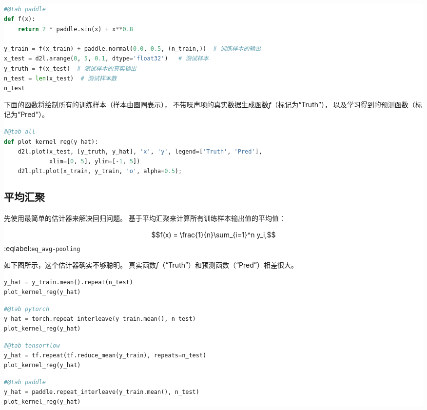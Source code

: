 ```python
#@tab paddle
def f(x):
    return 2 * paddle.sin(x) + x**0.8

y_train = f(x_train) + paddle.normal(0.0, 0.5, (n_train,))  # 训练样本的输出
x_test = d2l.arange(0, 5, 0.1, dtype='float32')   # 测试样本
y_truth = f(x_test)  # 测试样本的真实输出
n_test = len(x_test)  # 测试样本数
n_test
```

下面的函数将绘制所有的训练样本（样本由圆圈表示），
不带噪声项的真实数据生成函数$f$（标记为“Truth”），
以及学习得到的预测函数（标记为“Pred”）。

```python
#@tab all
def plot_kernel_reg(y_hat):
    d2l.plot(x_test, [y_truth, y_hat], 'x', 'y', legend=['Truth', 'Pred'],
             xlim=[0, 5], ylim=[-1, 5])
    d2l.plt.plot(x_train, y_train, 'o', alpha=0.5);
```

## 平均汇聚

先使用最简单的估计器来解决回归问题。
基于平均汇聚来计算所有训练样本输出值的平均值：

$$f(x) = \frac{1}{n}\sum_{i=1}^n y_i,$$
:eqlabel:`eq_avg-pooling`

如下图所示，这个估计器确实不够聪明。
真实函数$f$（“Truth”）和预测函数（“Pred”）相差很大。

```python
y_hat = y_train.mean().repeat(n_test)
plot_kernel_reg(y_hat)
```

```python
#@tab pytorch
y_hat = torch.repeat_interleave(y_train.mean(), n_test)
plot_kernel_reg(y_hat)
```

```python
#@tab tensorflow
y_hat = tf.repeat(tf.reduce_mean(y_train), repeats=n_test)
plot_kernel_reg(y_hat)
```

```python
#@tab paddle
y_hat = paddle.repeat_interleave(y_train.mean(), n_test)
plot_kernel_reg(y_hat)
```
